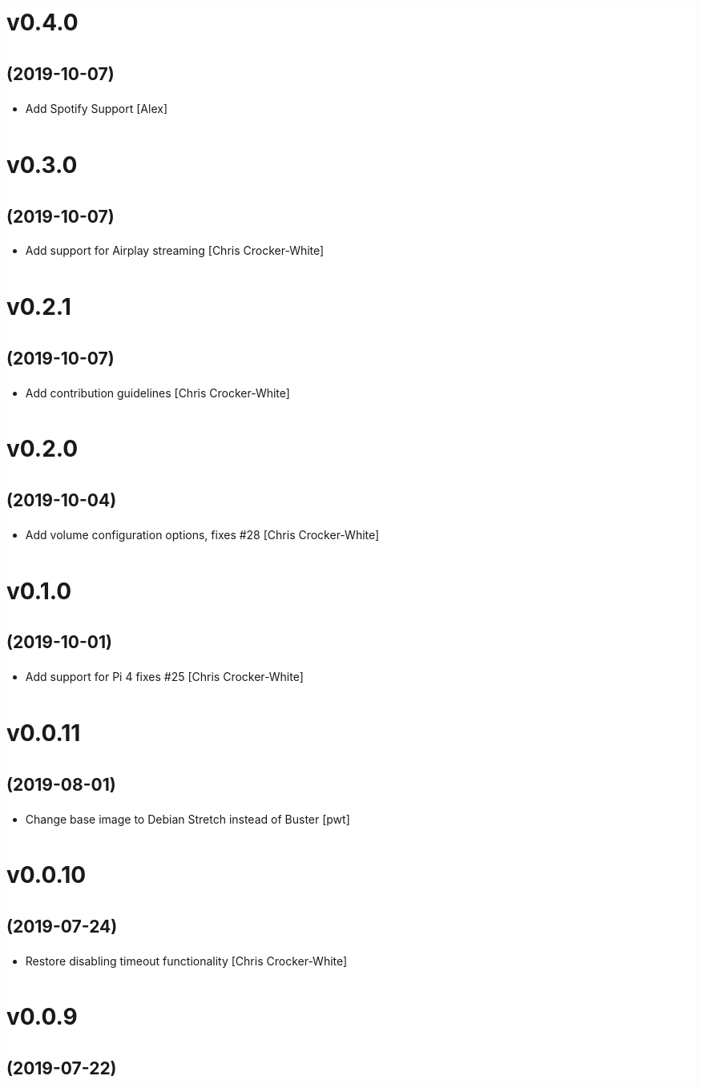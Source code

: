 # v0.4.0
## (2019-10-07)

* Add Spotify Support [Alex]

# v0.3.0
## (2019-10-07)

* Add support for Airplay streaming [Chris Crocker-White]

# v0.2.1
## (2019-10-07)

* Add contribution guidelines [Chris Crocker-White]

# v0.2.0
## (2019-10-04)

* Add volume configuration options, fixes #28 [Chris Crocker-White]

# v0.1.0
## (2019-10-01)

* Add support for Pi 4 fixes #25 [Chris Crocker-White]

# v0.0.11
## (2019-08-01)

* Change base image to Debian Stretch instead of Buster [pwt]

# v0.0.10
## (2019-07-24)

* Restore disabling timeout functionality [Chris Crocker-White]

# v0.0.9
## (2019-07-22)
